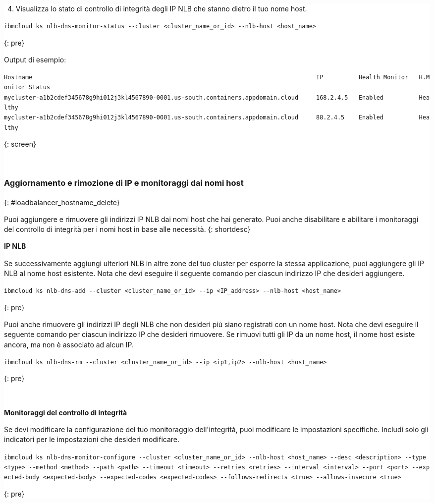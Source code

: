 4. Visualizza lo stato di controllo di integrità degli IP NLB che stanno dietro il tuo nome host.
  ```
  ibmcloud ks nlb-dns-monitor-status --cluster <cluster_name_or_id> --nlb-host <host_name>
  ```
  {: pre}

  Output di esempio:
  ```
  Hostname                                                                                IP          Health Monitor   H.Monitor Status
  mycluster-a1b2cdef345678g9hi012j3kl4567890-0001.us-south.containers.appdomain.cloud     168.2.4.5   Enabled          Healthy
  mycluster-a1b2cdef345678g9hi012j3kl4567890-0001.us-south.containers.appdomain.cloud     88.2.4.5    Enabled          Healthy
  ```
  {: screen}

</br>

### Aggiornamento e rimozione di IP e monitoraggi dai nomi host
{: #loadbalancer_hostname_delete}

Puoi aggiungere e rimuovere gli indirizzi IP NLB dai nomi host che hai generato. Puoi anche disabilitare e abilitare i monitoraggi del controllo di integrità per i nomi host in base alle necessità.
{: shortdesc}

**IP NLB**

Se successivamente aggiungi ulteriori NLB in altre zone del tuo cluster per esporre la stessa applicazione, puoi aggiungere gli IP NLB al nome host esistente. Nota che devi eseguire
il seguente comando per ciascun indirizzo IP che desideri aggiungere.
```
ibmcloud ks nlb-dns-add --cluster <cluster_name_or_id> --ip <IP_address> --nlb-host <host_name>
```
{: pre}

Puoi anche rimuovere gli indirizzi IP degli NLB che non desideri più siano registrati con un nome host. Nota che devi eseguire
il seguente comando per ciascun indirizzo IP che desideri rimuovere. Se rimuovi tutti gli IP da un nome host, il nome host esiste ancora, ma non è associato ad alcun IP.
```
ibmcloud ks nlb-dns-rm --cluster <cluster_name_or_id> --ip <ip1,ip2> --nlb-host <host_name>
```
{: pre}

</br>

**Monitoraggi del controllo di integrità**

Se devi modificare la configurazione del tuo monitoraggio dell'integrità, puoi modificare le impostazioni specifiche. Includi solo gli indicatori per le impostazioni che desideri modificare.
```
ibmcloud ks nlb-dns-monitor-configure --cluster <cluster_name_or_id> --nlb-host <host_name> --desc <description> --type <type> --method <method> --path <path> --timeout <timeout> --retries <retries> --interval <interval> --port <port> --expected-body <expected-body> --expected-codes <expected-codes> --follows-redirects <true> --allows-insecure <true>
```
{: pre}
